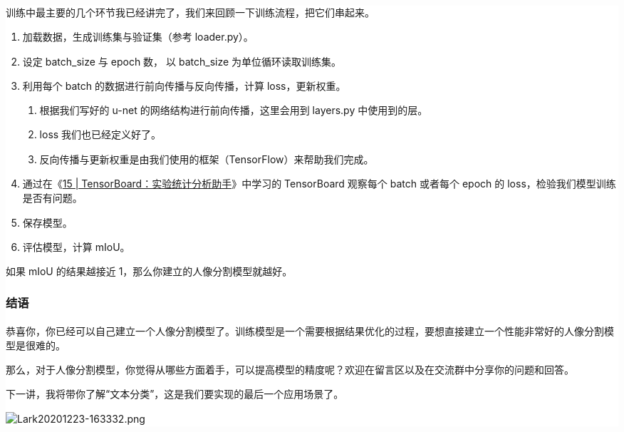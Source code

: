 训练中最主要的几个环节我已经讲完了，我们来回顾一下训练流程，把它们串起来。

1.  加载数据，生成训练集与验证集（参考 loader.py）。
    
2.  设定 batch\_size 与 epoch 数， 以 batch\_size 为单位循环读取训练集。
    
3.  利用每个 batch 的数据进行前向传播与反向传播，计算 loss，更新权重。
    
    1.  根据我们写好的 u-net 的网络结构进行前向传播，这里会用到 layers.py 中使用到的层。
        
    2.  loss 我们也已经定义好了。
        
    3.  反向传播与更新权重是由我们使用的框架（TensorFlow）来帮助我们完成。
        
4.  通过在《[15 | TensorBoard：实验统计分析助手](https://kaiwu.lagou.com/course/courseInfo.htm?courseId=522#/detail/pc?id=4989)》中学习的 TensorBoard 观察每个 batch 或者每个 epoch 的 loss，检验我们模型训练是否有问题。
    
5.  保存模型。
    
6.  评估模型，计算 mIoU。
    

如果 mIoU 的结果越接近 1，那么你建立的人像分割模型就越好。

### 结语

恭喜你，你已经可以自己建立一个人像分割模型了。训练模型是一个需要根据结果优化的过程，要想直接建立一个性能非常好的人像分割模型是很难的。

那么，对于人像分割模型，你觉得从哪些方面着手，可以提高模型的精度呢？欢迎在留言区以及在交流群中分享你的问题和回答。

下一讲，我将带你了解“文本分类”，这是我们要实现的最后一个应用场景了。

![Lark20201223-163332.png](https://s0.lgstatic.com/i/image/M00/8B/FC/CgqCHl_jAO2ANs5hAAUVlrfemYQ643.png)
